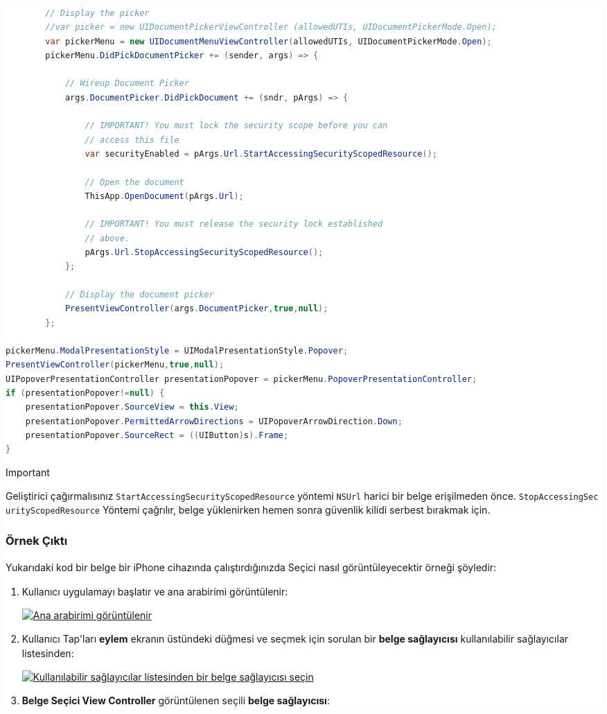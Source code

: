 ```csharp
        // Display the picker
        //var picker = new UIDocumentPickerViewController (allowedUTIs, UIDocumentPickerMode.Open);
        var pickerMenu = new UIDocumentMenuViewController(allowedUTIs, UIDocumentPickerMode.Open);
        pickerMenu.DidPickDocumentPicker += (sender, args) => {

            // Wireup Document Picker
            args.DocumentPicker.DidPickDocument += (sndr, pArgs) => {

                // IMPORTANT! You must lock the security scope before you can
                // access this file
                var securityEnabled = pArgs.Url.StartAccessingSecurityScopedResource();

                // Open the document
                ThisApp.OpenDocument(pArgs.Url);

                // IMPORTANT! You must release the security lock established
                // above.
                pArgs.Url.StopAccessingSecurityScopedResource();
            };

            // Display the document picker
            PresentViewController(args.DocumentPicker,true,null);
        };

pickerMenu.ModalPresentationStyle = UIModalPresentationStyle.Popover;
PresentViewController(pickerMenu,true,null);
UIPopoverPresentationController presentationPopover = pickerMenu.PopoverPresentationController;
if (presentationPopover!=null) {
    presentationPopover.SourceView = this.View;
    presentationPopover.PermittedArrowDirections = UIPopoverArrowDirection.Down;
    presentationPopover.SourceRect = ((UIButton)s).Frame;
}
```

> [!IMPORTANT]
> Geliştirici çağırmalısınız `StartAccessingSecurityScopedResource` yöntemi `NSUrl` harici bir belge erişilmeden önce. `StopAccessingSecurityScopedResource` Yöntemi çağrılır, belge yüklenirken hemen sonra güvenlik kilidi serbest bırakmak için.

### <a name="sample-output"></a>Örnek Çıktı

Yukarıdaki kod bir belge bir iPhone cihazında çalıştırdığınızda Seçici nasıl görüntüleyecektir örneği şöyledir:

1.  Kullanıcı uygulamayı başlatır ve ana arabirimi görüntülenir:   
 
    [![](document-picker-images/image33.png "Ana arabirimi görüntülenir")](document-picker-images/image33.png#lightbox)
1.  Kullanıcı Tap'ları **eylem** ekranın üstündeki düğmesi ve seçmek için sorulan bir **belge sağlayıcısı** kullanılabilir sağlayıcılar listesinden:   
 
    [![](document-picker-images/image34.png "Kullanılabilir sağlayıcılar listesinden bir belge sağlayıcısı seçin")](document-picker-images/image34.png#lightbox)
1.  **Belge Seçici View Controller** görüntülenen seçili **belge sağlayıcısı**:   
 